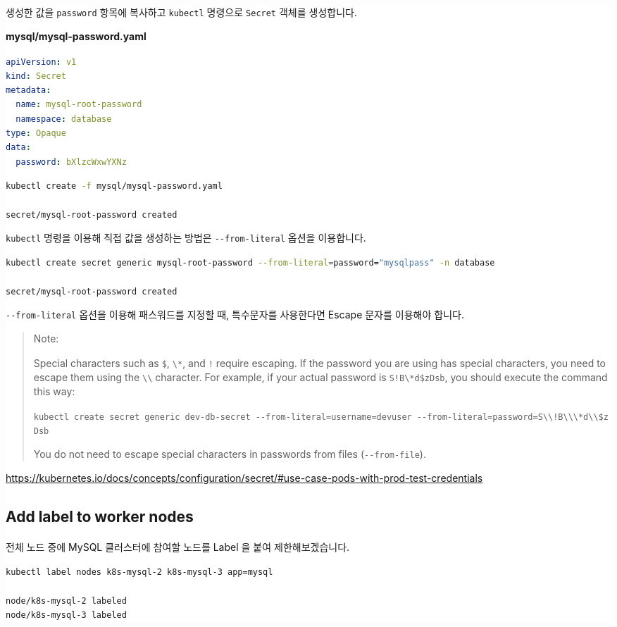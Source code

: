 생성한 값을 `password` 항목에 복사하고 `kubectl` 명령으로 `Secret` 객체를 생성합니다.



**mysql/mysql-password.yaml**

```yaml
apiVersion: v1
kind: Secret
metadata:
  name: mysql-root-password
  namespace: database
type: Opaque
data:
  password: bXlzcWxwYXNz
```

```bash
kubectl create -f mysql/mysql-password.yaml

secret/mysql-root-password created
```



`kubectl` 명령을 이용해 직접 값을 생성하는 방법은 `--from-literal` 옵션을 이용합니다.

```bash
kubectl create secret generic mysql-root-password --from-literal=password="mysqlpass" -n database

secret/mysql-root-password created
```

`--from-literal` 옵션을 이용해 패스워드를 지정할 때, 특수문자를 사용한다면 Escape 문자를 이용해야 합니다.

> Note:
>
> Special characters such as `$`, `\*`, and `!` require escaping. If the password you are using has special characters, you need to escape them using the `\\` character. For example, if your actual password is `S!B\*d$zDsb`, you should execute the command this way:
>
> ```
> kubectl create secret generic dev-db-secret --from-literal=username=devuser --from-literal=password=S\\!B\\\*d\\$zDsb
> ```
>
> You do not need to escape special characters in passwords from files (`--from-file`).

https://kubernetes.io/docs/concepts/configuration/secret/#use-case-pods-with-prod-test-credentials 



## Add label to worker nodes

전체 노드 중에 MySQL 클러스터에 참여할 노드를 Label 을 붙여 제한해보겠습니다.

```bash
kubectl label nodes k8s-mysql-2 k8s-mysql-3 app=mysql

node/k8s-mysql-2 labeled
node/k8s-mysql-3 labeled
```

